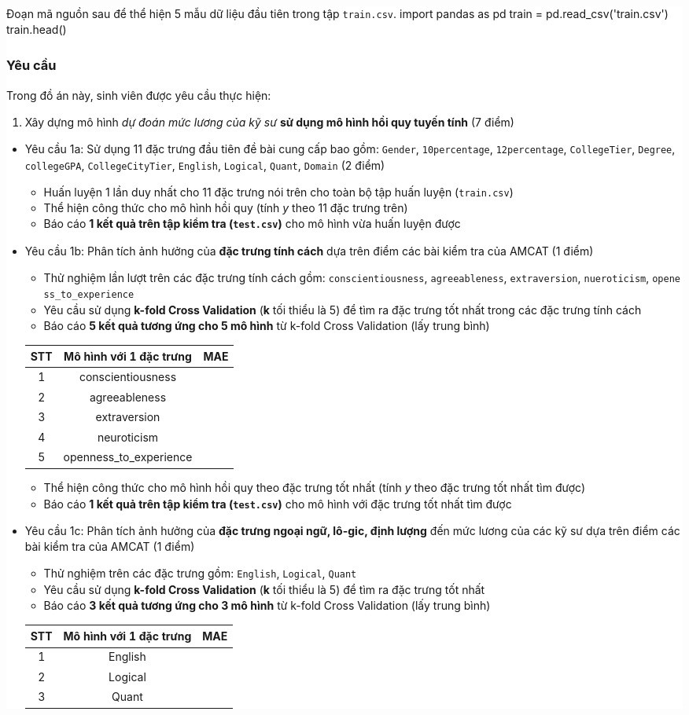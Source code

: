 Đoạn mã nguồn sau để thể hiện 5 mẫu dữ liệu đầu tiên trong tập `train.csv`.
import pandas as pd
train = pd.read_csv('train.csv')
train.head()
### Yêu cầu <a class="anchor" id="c12"></a>
Trong đồ án này, sinh viên được yêu cầu thực hiện:

1. Xây dựng mô hình *dự đoán mức lương của kỹ sư* **sử dụng mô hình hồi quy tuyến tính** (7 điểm)
- Yêu cầu 1a: Sử dụng 11 đặc trưng đầu tiên đề bài cung cấp bao gồm: `Gender`, `10percentage`, `12percentage`, `CollegeTier`, `Degree`, `collegeGPA`, `CollegeCityTier`, `English`, `Logical`, `Quant`, `Domain` (2 điểm)
	- Huấn luyện 1 lần duy nhất cho 11 đặc trưng nói trên cho toàn bộ tập huấn luyện (`train.csv`)
	- Thể hiện công thức cho mô hình hồi quy (tính $y$ theo 11 đặc trưng trên)
	- Báo cáo **1 kết quả trên tập kiểm tra (`test.csv`)** cho mô hình vừa huấn luyện được

- Yêu cầu 1b: Phân tích ảnh hưởng của **đặc trưng tính cách** dựa trên điểm các bài kiểm tra của AMCAT (1 điểm)
	- Thử nghiệm lần lượt trên các đặc trưng tính cách gồm: `conscientiousness`, `agreeableness`, `extraversion`, `nueroticism`, `openess_to_experience`
    - Yêu cầu sử dụng **k-fold Cross Validation** (**k** tối thiểu là 5) để tìm ra đặc trưng tốt nhất trong các đặc trưng tính cách
	- Báo cáo **5 kết quả tương ứng cho 5 mô hình** từ k-fold Cross Validation (lấy trung bình)
	
	<center>

	| STT | Mô hình với 1 đặc trưng | MAE  |
	|:---:|:-----------------------:|:----:|
	|  1  | conscientiousness       |      |
	|  2  | agreeableness           |      |
	|  3  | extraversion            |      |
	|  4  | neuroticism             |      |
	|  5  | openness_to_experience  |      |

	</center>

	- Thể hiện công thức cho mô hình hồi quy theo đặc trưng tốt nhất (tính $y$ theo đặc trưng tốt nhất tìm được)
    - Báo cáo **1 kết quả trên tập kiểm tra (`test.csv`)** cho mô hình với đặc trưng tốt nhất tìm được

- Yêu cầu 1c: Phân tích ảnh hưởng của **đặc trưng ngoại ngữ, lô-gic, định lượng** đến mức lương của các kỹ sư dựa trên điểm các bài kiểm tra của AMCAT (1 điểm)

	- Thử nghiệm trên các đặc trưng gồm: `English`, `Logical`, `Quant`
    - Yêu cầu sử dụng **k-fold Cross Validation** (**k** tối thiểu là 5) để tìm ra đặc trưng tốt nhất
	- Báo cáo **3 kết quả tương ứng cho 3 mô hình** từ k-fold Cross Validation (lấy trung bình)
	
	<center>

	| STT | Mô hình với 1 đặc trưng | MAE  |
	|:---:|:-----------------------:|:----:|
	|  1  | English			        |      |
	|  2  | Logical		            |      |
	|  3  | Quant		            |      |
